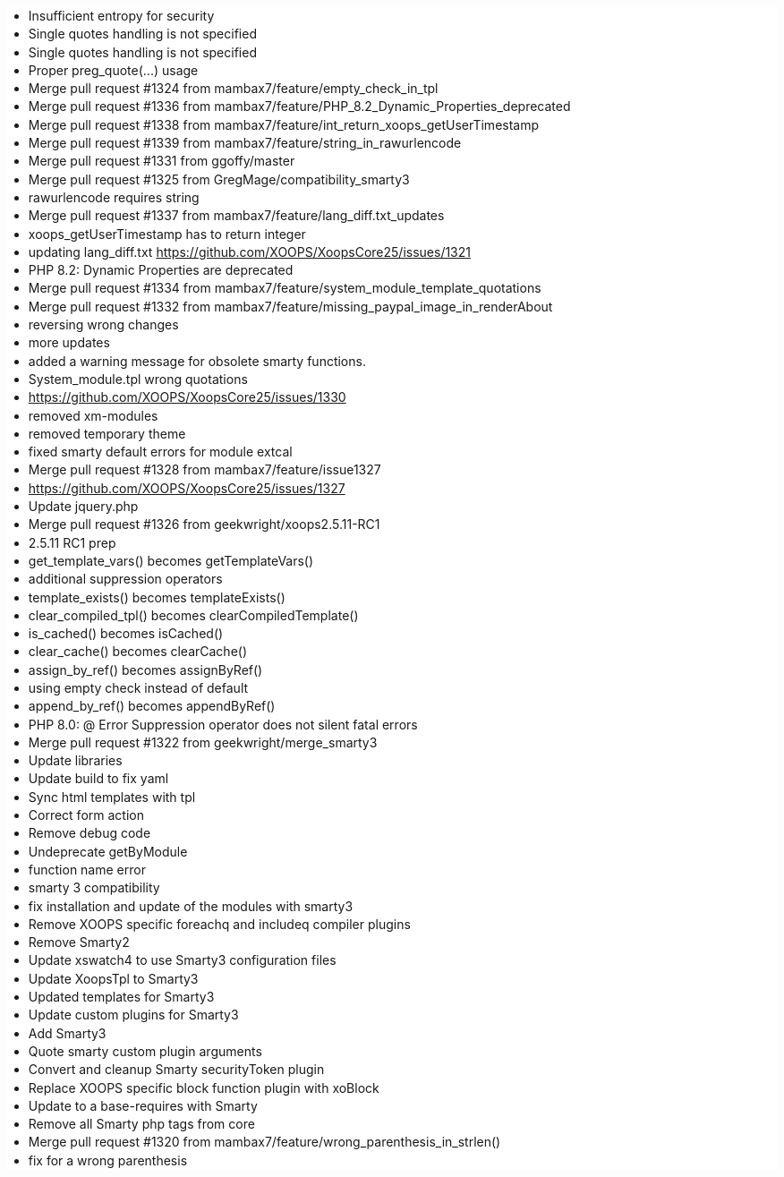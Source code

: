   * Insufficient entropy for security
  * Single quotes handling is not specified
  * Single quotes handling is not specified
  * Proper preg_quote(...) usage
  * Merge pull request #1324 from mambax7/feature/empty_check_in_tpl
  * Merge pull request #1336 from mambax7/feature/PHP_8.2_Dynamic_Properties_deprecated
  * Merge pull request #1338 from mambax7/feature/int_return_xoops_getUserTimestamp
  * Merge pull request #1339 from mambax7/feature/string_in_rawurlencode
  * Merge pull request #1331 from ggoffy/master
  * Merge pull request #1325 from GregMage/compatibility_smarty3
  * rawurlencode requires string
  * Merge pull request #1337 from mambax7/feature/lang_diff.txt_updates
  * xoops_getUserTimestamp has to return integer
  * updating lang_diff.txt https://github.com/XOOPS/XoopsCore25/issues/1321
  * PHP 8.2: Dynamic Properties are deprecated
  * Merge pull request #1334 from mambax7/feature/system_module_template_quotations
  * Merge pull request #1332 from mambax7/feature/missing_paypal_image_in_renderAbout
  * reversing wrong changes
  * more updates
  * added a warning message for obsolete smarty functions.
  * System_module.tpl wrong quotations
  * https://github.com/XOOPS/XoopsCore25/issues/1330
  * removed xm-modules
  * removed temporary theme
  * fixed smarty default errors for module extcal
  * Merge pull request #1328 from mambax7/feature/issue1327
  * https://github.com/XOOPS/XoopsCore25/issues/1327
  * Update jquery.php
  * Merge pull request #1326 from geekwright/xoops2.5.11-RC1
  * 2.5.11 RC1 prep
  * get_template_vars() becomes getTemplateVars()
  * additional suppression operators
  * template_exists() becomes templateExists()
  * clear_compiled_tpl() becomes clearCompiledTemplate()
  * is_cached() becomes isCached()
  * clear_cache() becomes clearCache()
  * assign_by_ref() becomes assignByRef()
  * using empty check instead of default
  * append_by_ref() becomes appendByRef()
  * PHP 8.0: @ Error Suppression operator does not silent fatal errors
  * Merge pull request #1322 from geekwright/merge_smarty3
  * Update libraries
  * Update build to fix yaml
  * Sync html templates with tpl
  * Correct form action
  * Remove debug code
  * Undeprecate getByModule
  * function name error
  * smarty 3 compatibility
  * fix installation and update of the modules with smarty3
  * Remove XOOPS specific foreachq and includeq compiler plugins
  * Remove Smarty2
  * Update xswatch4 to use Smarty3 configuration files
  * Update XoopsTpl to Smarty3
  * Updated templates for Smarty3
  * Update custom plugins for Smarty3
  * Add Smarty3
  * Quote smarty custom plugin arguments
  * Convert and cleanup Smarty securityToken plugin
  * Replace XOOPS specific block function plugin with xoBlock
  * Update to a base-requires with Smarty
  * Remove all Smarty php tags from core
  * Merge pull request #1320 from mambax7/feature/wrong_parenthesis_in_strlen()
  * fix for a wrong parenthesis